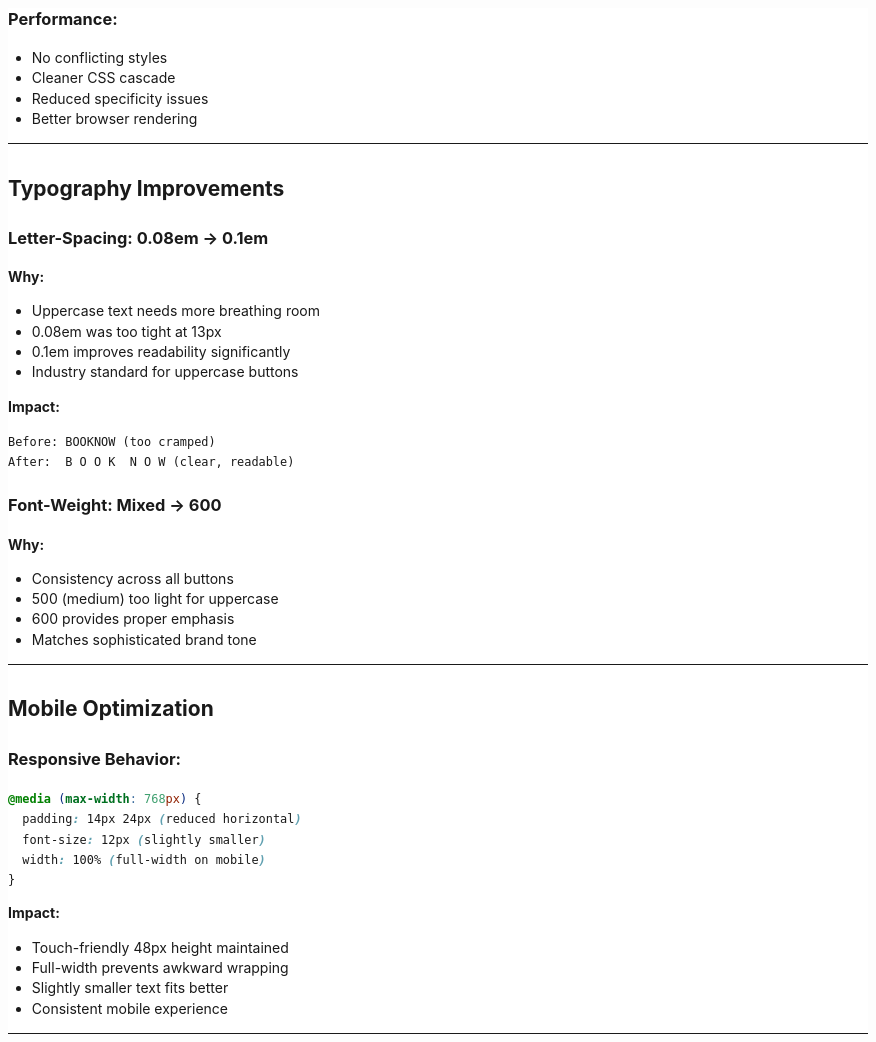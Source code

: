 ### Performance:
- No conflicting styles
- Cleaner CSS cascade
- Reduced specificity issues
- Better browser rendering

---

## Typography Improvements

### Letter-Spacing: 0.08em → 0.1em

**Why:** 
- Uppercase text needs more breathing room
- 0.08em was too tight at 13px
- 0.1em improves readability significantly
- Industry standard for uppercase buttons

**Impact:**
```
Before: BOOKNOW (too cramped)
After:  B O O K  N O W (clear, readable)
```

### Font-Weight: Mixed → 600

**Why:**
- Consistency across all buttons
- 500 (medium) too light for uppercase
- 600 provides proper emphasis
- Matches sophisticated brand tone

---

## Mobile Optimization

### Responsive Behavior:
```css
@media (max-width: 768px) {
  padding: 14px 24px (reduced horizontal)
  font-size: 12px (slightly smaller)
  width: 100% (full-width on mobile)
}
```

**Impact:**
- Touch-friendly 48px height maintained
- Full-width prevents awkward wrapping
- Slightly smaller text fits better
- Consistent mobile experience

---

